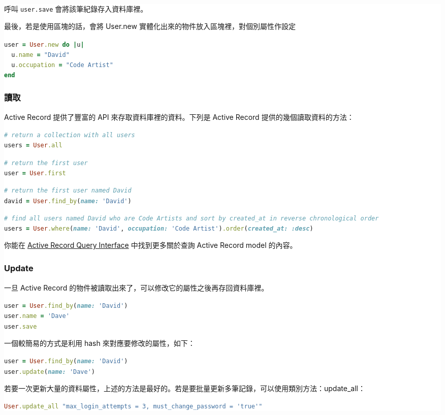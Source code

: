 呼叫 `user.save` 會將該筆紀錄存入資料庫裡。

最後，若是使用區塊的話，會將 User.new 實體化出來的物件放入區塊裡，對個別屬性作設定

```ruby
user = User.new do |u|
  u.name = "David"
  u.occupation = "Code Artist"
end
```

### 讀取

Active Record 提供了豐富的 API 來存取資料庫裡的資料。下列是 Active Record 提供的幾個讀取資料的方法：

```ruby
# return a collection with all users
users = User.all
```

```ruby
# return the first user
user = User.first
```

```ruby
# return the first user named David
david = User.find_by(name: 'David')
```

```ruby
# find all users named David who are Code Artists and sort by created_at in reverse chronological order
users = User.where(name: 'David', occupation: 'Code Artist').order(created_at: :desc)
```

你能在 [Active Record
Query Interface](active_record_querying.html) 中找到更多關於查詢 Active Record model 的內容。

### Update

一旦 Active Record 的物件被讀取出來了，可以修改它的屬性之後再存回資料庫裡。

```ruby
user = User.find_by(name: 'David')
user.name = 'Dave'
user.save
```

一個較簡易的方式是利用 hash 來對應要修改的屬性，如下：

```ruby
user = User.find_by(name: 'David')
user.update(name: 'Dave')
```

若要一次更新大量的資料屬性，上述的方法是最好的。若是要批量更新多筆記錄，可以使用類別方法：update_all：

```ruby
User.update_all "max_login_attempts = 3, must_change_password = 'true'"
```
